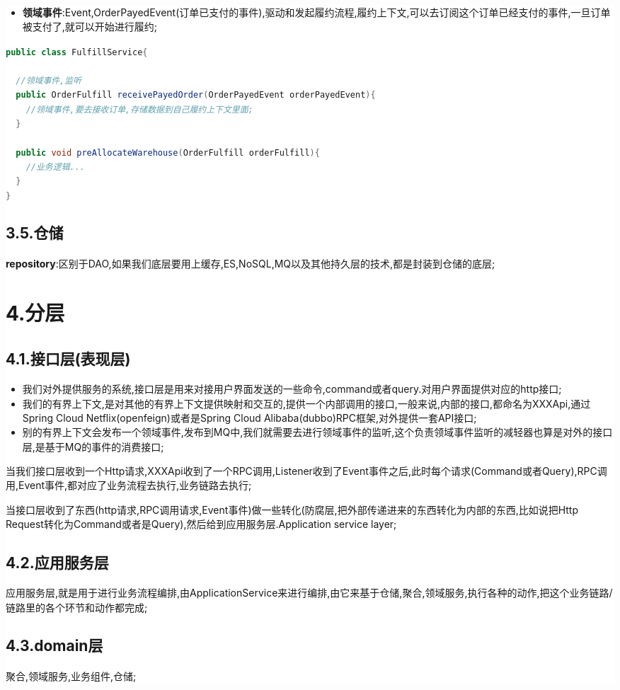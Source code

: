 * **领域事件**:Event,OrderPayedEvent(订单已支付的事件),驱动和发起履约流程,履约上下文,可以去订阅这个订单已经支付的事件,一旦订单被支付了,就可以开始进行履约;

```java
public class FulfillService{
  
  //领域事件,监听
  public OrderFulfill receivePayedOrder(OrderPayedEvent orderPayedEvent){
    //领域事件,要去接收订单,存储数据到自己履约上下文里面;
  }
  
  public void preAllocateWarehouse(OrderFulfill orderFulfill){
    //业务逻辑...
  }
}
```

## 3.5.仓储

**repository**:区别于DAO,如果我们底层要用上缓存,ES,NoSQL,MQ以及其他持久层的技术,都是封装到仓储的底层;

# 4.分层

## 4.1.接口层(表现层)

* 我们对外提供服务的系统,接口层是用来对接用户界面发送的一些命令,command或者query.对用户界面提供对应的http接口;
* 我们的有界上下文,是对其他的有界上下文提供映射和交互的,提供一个内部调用的接口,一般来说,内部的接口,都命名为XXXApi,通过 Spring Cloud Netflix(openfeign)或者是Spring Cloud Alibaba(dubbo)RPC框架,对外提供一套API接口;
* 别的有界上下文会发布一个领域事件,发布到MQ中,我们就需要去进行领域事件的监听,这个负责领域事件监听的减轻器也算是对外的接口层,是基于MQ的事件的消费接口;

当我们接口层收到一个Http请求,XXXApi收到了一个RPC调用,Listener收到了Event事件之后,此时每个请求(Command或者Query),RPC调用,Event事件,都对应了业务流程去执行,业务链路去执行;  

当接口层收到了东西(http请求,RPC调用请求,Event事件)做一些转化(防腐层,把外部传递进来的东西转化为内部的东西,比如说把Http Request转化为Command或者是Query),然后给到应用服务层.Application service layer;

## 4.2.应用服务层

应用服务层,就是用于进行业务流程编排,由ApplicationService来进行编排,由它来基于仓储,聚合,领域服务,执行各种的动作,把这个业务链路/链路里的各个环节和动作都完成;

## 4.3.domain层

聚合,领域服务,业务组件,仓储;
